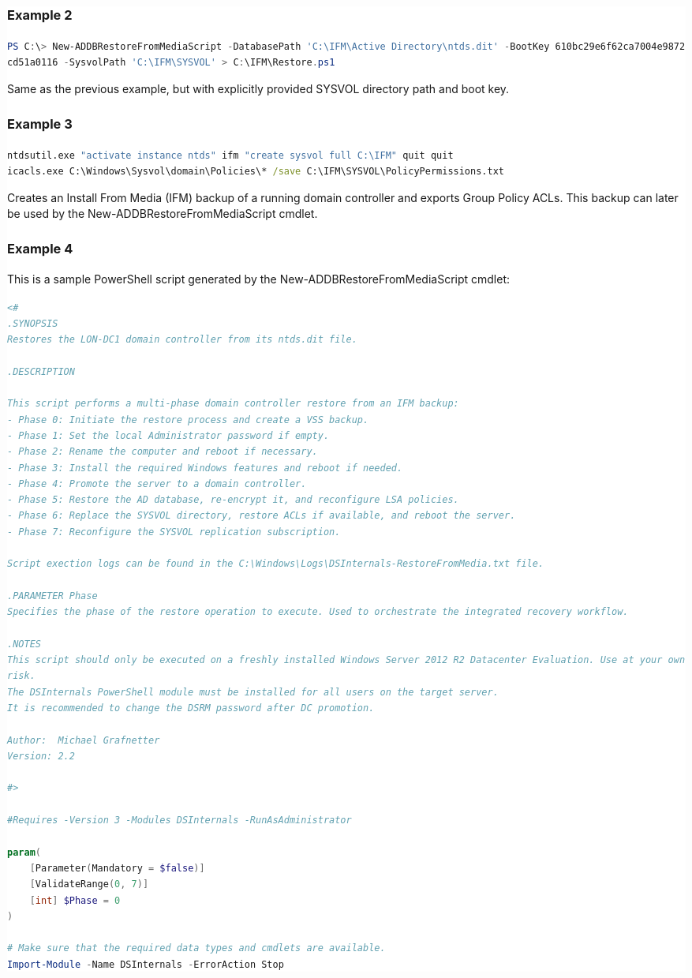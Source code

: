 ### Example 2
```powershell
PS C:\> New-ADDBRestoreFromMediaScript -DatabasePath 'C:\IFM\Active Directory\ntds.dit' -BootKey 610bc29e6f62ca7004e9872cd51a0116 -SysvolPath 'C:\IFM\SYSVOL' > C:\IFM\Restore.ps1
```

Same as the previous example, but with explicitly provided SYSVOL directory path and boot key.

### Example 3
```cmd
ntdsutil.exe "activate instance ntds" ifm "create sysvol full C:\IFM" quit quit
icacls.exe C:\Windows\Sysvol\domain\Policies\* /save C:\IFM\SYSVOL\PolicyPermissions.txt
```

Creates an Install From Media (IFM) backup of a running domain controller and exports Group Policy ACLs.
This backup can later be used by the New-ADDBRestoreFromMediaScript cmdlet.

### Example 4
This is a sample PowerShell script generated by the New-ADDBRestoreFromMediaScript cmdlet:

```powershell
<#
.SYNOPSIS
Restores the LON-DC1 domain controller from its ntds.dit file.

.DESCRIPTION

This script performs a multi-phase domain controller restore from an IFM backup:
- Phase 0: Initiate the restore process and create a VSS backup.
- Phase 1: Set the local Administrator password if empty.
- Phase 2: Rename the computer and reboot if necessary.
- Phase 3: Install the required Windows features and reboot if needed.
- Phase 4: Promote the server to a domain controller.
- Phase 5: Restore the AD database, re-encrypt it, and reconfigure LSA policies.
- Phase 6: Replace the SYSVOL directory, restore ACLs if available, and reboot the server.
- Phase 7: Reconfigure the SYSVOL replication subscription.

Script exection logs can be found in the C:\Windows\Logs\DSInternals-RestoreFromMedia.txt file.

.PARAMETER Phase
Specifies the phase of the restore operation to execute. Used to orchestrate the integrated recovery workflow.

.NOTES
This script should only be executed on a freshly installed Windows Server 2012 R2 Datacenter Evaluation. Use at your own risk.
The DSInternals PowerShell module must be installed for all users on the target server.
It is recommended to change the DSRM password after DC promotion.

Author:  Michael Grafnetter
Version: 2.2

#>

#Requires -Version 3 -Modules DSInternals -RunAsAdministrator

param(
    [Parameter(Mandatory = $false)]
    [ValidateRange(0, 7)]
    [int] $Phase = 0
)

# Make sure that the required data types and cmdlets are available.
Import-Module -Name DSInternals -ErrorAction Stop
```
